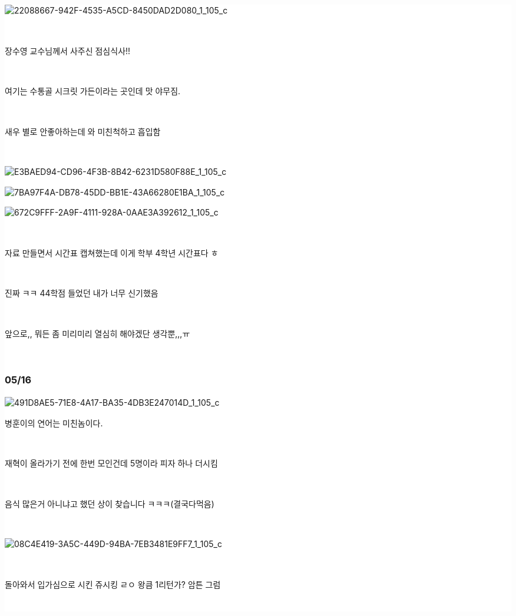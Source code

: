 ![22088667-942F-4535-A5CD-8450DAD2D080_1_105_c](https://github.com/zzanggyusik/comments/assets/97441976/f17d8adb-ea4e-4a2d-8093-38496cf95504)

<br>

장수영 교수님께서 사주신 점심식사!!

<br>

여기는 수통골 시크릿 가든이라는 곳인데 맛 야무짐.

<br>

새우 별로 안좋아하는데 와 미친척하고 흡입함

<br>

![E3BAED94-CD96-4F3B-8B42-6231D580F88E_1_105_c](https://github.com/zzanggyusik/comments/assets/97441976/889cd83b-a910-4e28-96e7-5cfa2658ea00)

![7BA97F4A-DB78-45DD-BB1E-43A66280E1BA_1_105_c](https://github.com/zzanggyusik/comments/assets/97441976/70654c84-4cba-4df6-9cc2-fa169a414c87)

![672C9FFF-2A9F-4111-928A-0AAE3A392612_1_105_c](https://github.com/zzanggyusik/comments/assets/97441976/d58c050f-c949-4acb-b862-7d3df2713844)

<br>

자료 만들면서 시간표 캡쳐했는데 이게 학부 4학년 시간표다 ㅎ

<br>

진짜 ㅋㅋ 44학점 들었던 내가 너무 신기했음

<br>

앞으로,, 뭐든 좀 미리미리 열심히 해야겠단 생각뿐,,,ㅠ

<br>



### 05/16

![491D8AE5-71E8-4A17-BA35-4DB3E247014D_1_105_c](https://github.com/zzanggyusik/comments/assets/97441976/aafa53c3-afb3-4b3b-b5fc-f78ee635f6d5)

병훈이의 연어는 미친놈이다.

<br>

재혁이 올라가기 전에 한번 모인건데 5명이라 피자 하나 더시킴

<br>

음식 많은거 아니냐고 했던 상이 찾습니다 ㅋㅋㅋ(결국다먹음)

<br>

![08C4E419-3A5C-449D-94BA-7EB3481E9FF7_1_105_c](https://github.com/zzanggyusik/comments/assets/97441976/d2b7cdab-d429-4988-9996-f24b7b5a3ee7)

<br>

돌아와서 입가심으로 시킨 쥬시킹 ㄹㅇ 왕큼 1리턴가? 암튼 그럼

<br>
